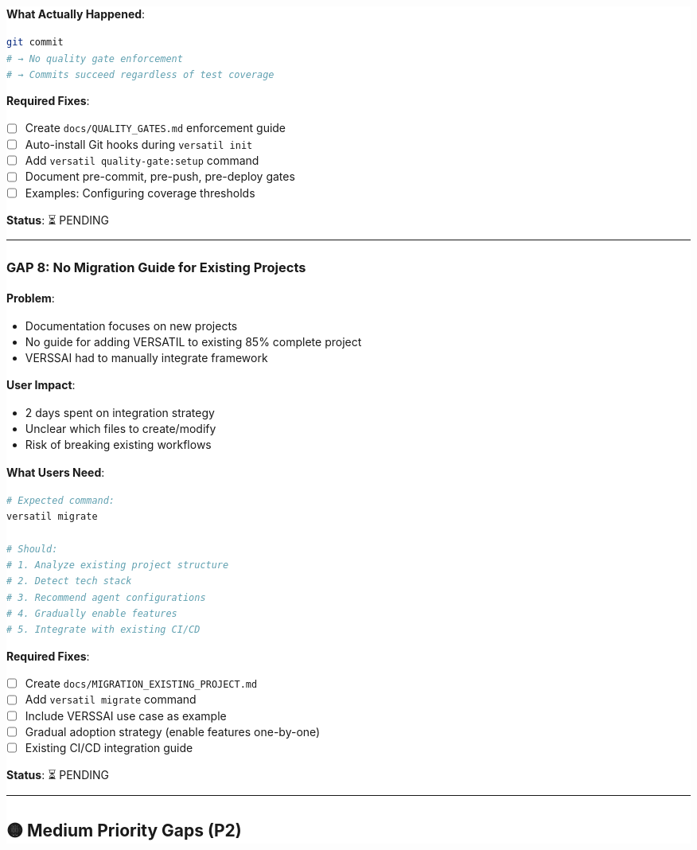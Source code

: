 **What Actually Happened**:
```bash
git commit
# → No quality gate enforcement
# → Commits succeed regardless of test coverage
```

**Required Fixes**:
- [ ] Create `docs/QUALITY_GATES.md` enforcement guide
- [ ] Auto-install Git hooks during `versatil init`
- [ ] Add `versatil quality-gate:setup` command
- [ ] Document pre-commit, pre-push, pre-deploy gates
- [ ] Examples: Configuring coverage thresholds

**Status**: ⏳ PENDING

---

### GAP 8: No Migration Guide for Existing Projects

**Problem**:
- Documentation focuses on new projects
- No guide for adding VERSATIL to existing 85% complete project
- VERSSAI had to manually integrate framework

**User Impact**:
- 2 days spent on integration strategy
- Unclear which files to create/modify
- Risk of breaking existing workflows

**What Users Need**:
```bash
# Expected command:
versatil migrate

# Should:
# 1. Analyze existing project structure
# 2. Detect tech stack
# 3. Recommend agent configurations
# 4. Gradually enable features
# 5. Integrate with existing CI/CD
```

**Required Fixes**:
- [ ] Create `docs/MIGRATION_EXISTING_PROJECT.md`
- [ ] Add `versatil migrate` command
- [ ] Include VERSSAI use case as example
- [ ] Gradual adoption strategy (enable features one-by-one)
- [ ] Existing CI/CD integration guide

**Status**: ⏳ PENDING

---

## 🟡 Medium Priority Gaps (P2)
